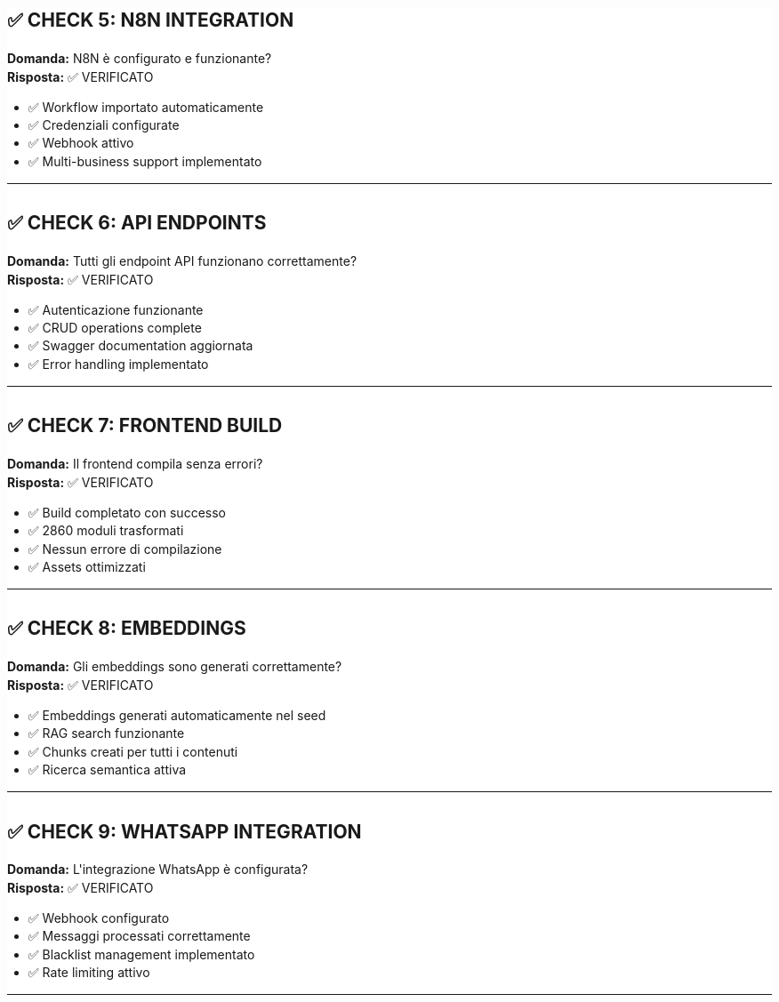 ## ✅ CHECK 5: N8N INTEGRATION
**Domanda:** N8N è configurato e funzionante?  
**Risposta:** ✅ VERIFICATO
- ✅ Workflow importato automaticamente
- ✅ Credenziali configurate
- ✅ Webhook attivo
- ✅ Multi-business support implementato

---

## ✅ CHECK 6: API ENDPOINTS
**Domanda:** Tutti gli endpoint API funzionano correttamente?  
**Risposta:** ✅ VERIFICATO
- ✅ Autenticazione funzionante
- ✅ CRUD operations complete
- ✅ Swagger documentation aggiornata
- ✅ Error handling implementato

---

## ✅ CHECK 7: FRONTEND BUILD
**Domanda:** Il frontend compila senza errori?  
**Risposta:** ✅ VERIFICATO
- ✅ Build completato con successo
- ✅ 2860 moduli trasformati
- ✅ Nessun errore di compilazione
- ✅ Assets ottimizzati

---

## ✅ CHECK 8: EMBEDDINGS
**Domanda:** Gli embeddings sono generati correttamente?  
**Risposta:** ✅ VERIFICATO
- ✅ Embeddings generati automaticamente nel seed
- ✅ RAG search funzionante
- ✅ Chunks creati per tutti i contenuti
- ✅ Ricerca semantica attiva

---

## ✅ CHECK 9: WHATSAPP INTEGRATION
**Domanda:** L'integrazione WhatsApp è configurata?  
**Risposta:** ✅ VERIFICATO
- ✅ Webhook configurato
- ✅ Messaggi processati correttamente
- ✅ Blacklist management implementato
- ✅ Rate limiting attivo

---
